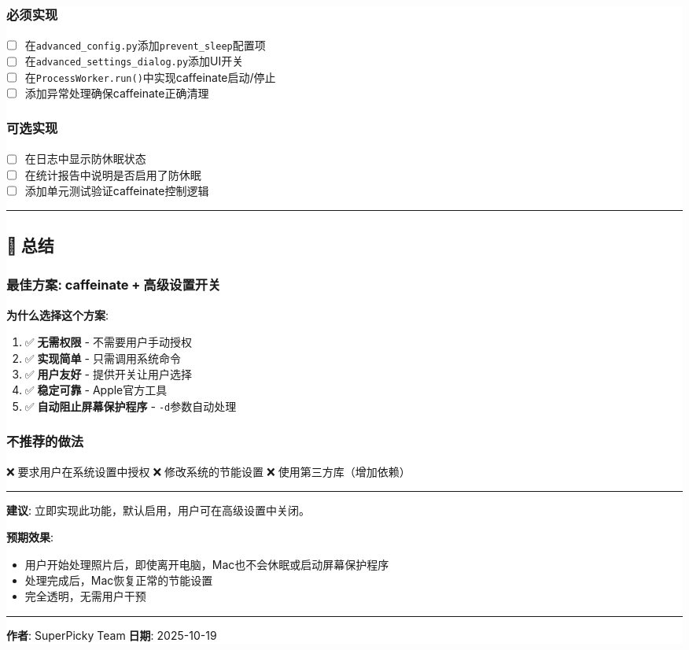 ### 必须实现
- [ ] 在`advanced_config.py`添加`prevent_sleep`配置项
- [ ] 在`advanced_settings_dialog.py`添加UI开关
- [ ] 在`ProcessWorker.run()`中实现caffeinate启动/停止
- [ ] 添加异常处理确保caffeinate正确清理

### 可选实现
- [ ] 在日志中显示防休眠状态
- [ ] 在统计报告中说明是否启用了防休眠
- [ ] 添加单元测试验证caffeinate控制逻辑

---

## 🎯 总结

### 最佳方案: caffeinate + 高级设置开关

**为什么选择这个方案**:
1. ✅ **无需权限** - 不需要用户手动授权
2. ✅ **实现简单** - 只需调用系统命令
3. ✅ **用户友好** - 提供开关让用户选择
4. ✅ **稳定可靠** - Apple官方工具
5. ✅ **自动阻止屏幕保护程序** - `-d`参数自动处理

### 不推荐的做法
❌ 要求用户在系统设置中授权
❌ 修改系统的节能设置
❌ 使用第三方库（增加依赖）

---

**建议**: 立即实现此功能，默认启用，用户可在高级设置中关闭。

**预期效果**:
- 用户开始处理照片后，即使离开电脑，Mac也不会休眠或启动屏幕保护程序
- 处理完成后，Mac恢复正常的节能设置
- 完全透明，无需用户干预

---

**作者**: SuperPicky Team
**日期**: 2025-10-19
